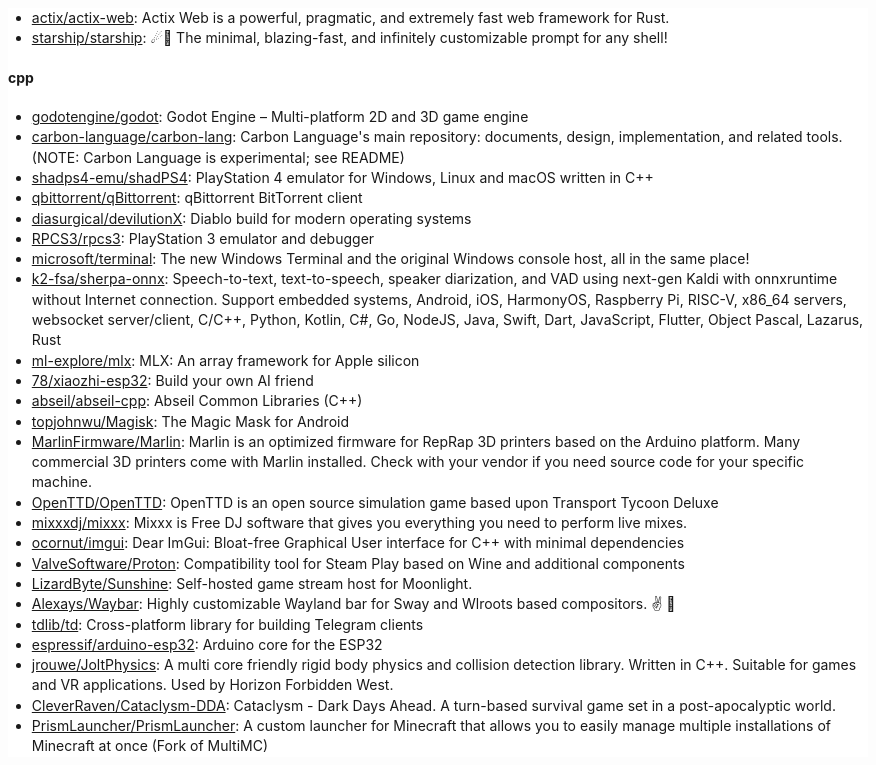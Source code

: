 * [actix/actix-web](https://github.com/actix/actix-web): Actix Web is a powerful, pragmatic, and extremely fast web framework for Rust.
* [starship/starship](https://github.com/starship/starship): ☄🌌️ The minimal, blazing-fast, and infinitely customizable prompt for any shell!

#### cpp
* [godotengine/godot](https://github.com/godotengine/godot): Godot Engine – Multi-platform 2D and 3D game engine
* [carbon-language/carbon-lang](https://github.com/carbon-language/carbon-lang): Carbon Language's main repository: documents, design, implementation, and related tools. (NOTE: Carbon Language is experimental; see README)
* [shadps4-emu/shadPS4](https://github.com/shadps4-emu/shadPS4): PlayStation 4 emulator for Windows, Linux and macOS written in C++
* [qbittorrent/qBittorrent](https://github.com/qbittorrent/qBittorrent): qBittorrent BitTorrent client
* [diasurgical/devilutionX](https://github.com/diasurgical/devilutionX): Diablo build for modern operating systems
* [RPCS3/rpcs3](https://github.com/RPCS3/rpcs3): PlayStation 3 emulator and debugger
* [microsoft/terminal](https://github.com/microsoft/terminal): The new Windows Terminal and the original Windows console host, all in the same place!
* [k2-fsa/sherpa-onnx](https://github.com/k2-fsa/sherpa-onnx): Speech-to-text, text-to-speech, speaker diarization, and VAD using next-gen Kaldi with onnxruntime without Internet connection. Support embedded systems, Android, iOS, HarmonyOS, Raspberry Pi, RISC-V, x86_64 servers, websocket server/client, C/C++, Python, Kotlin, C#, Go, NodeJS, Java, Swift, Dart, JavaScript, Flutter, Object Pascal, Lazarus, Rust
* [ml-explore/mlx](https://github.com/ml-explore/mlx): MLX: An array framework for Apple silicon
* [78/xiaozhi-esp32](https://github.com/78/xiaozhi-esp32): Build your own AI friend
* [abseil/abseil-cpp](https://github.com/abseil/abseil-cpp): Abseil Common Libraries (C++)
* [topjohnwu/Magisk](https://github.com/topjohnwu/Magisk): The Magic Mask for Android
* [MarlinFirmware/Marlin](https://github.com/MarlinFirmware/Marlin): Marlin is an optimized firmware for RepRap 3D printers based on the Arduino platform. Many commercial 3D printers come with Marlin installed. Check with your vendor if you need source code for your specific machine.
* [OpenTTD/OpenTTD](https://github.com/OpenTTD/OpenTTD): OpenTTD is an open source simulation game based upon Transport Tycoon Deluxe
* [mixxxdj/mixxx](https://github.com/mixxxdj/mixxx): Mixxx is Free DJ software that gives you everything you need to perform live mixes.
* [ocornut/imgui](https://github.com/ocornut/imgui): Dear ImGui: Bloat-free Graphical User interface for C++ with minimal dependencies
* [ValveSoftware/Proton](https://github.com/ValveSoftware/Proton): Compatibility tool for Steam Play based on Wine and additional components
* [LizardByte/Sunshine](https://github.com/LizardByte/Sunshine): Self-hosted game stream host for Moonlight.
* [Alexays/Waybar](https://github.com/Alexays/Waybar): Highly customizable Wayland bar for Sway and Wlroots based compositors. ✌️ 🎉
* [tdlib/td](https://github.com/tdlib/td): Cross-platform library for building Telegram clients
* [espressif/arduino-esp32](https://github.com/espressif/arduino-esp32): Arduino core for the ESP32
* [jrouwe/JoltPhysics](https://github.com/jrouwe/JoltPhysics): A multi core friendly rigid body physics and collision detection library. Written in C++. Suitable for games and VR applications. Used by Horizon Forbidden West.
* [CleverRaven/Cataclysm-DDA](https://github.com/CleverRaven/Cataclysm-DDA): Cataclysm - Dark Days Ahead. A turn-based survival game set in a post-apocalyptic world.
* [PrismLauncher/PrismLauncher](https://github.com/PrismLauncher/PrismLauncher): A custom launcher for Minecraft that allows you to easily manage multiple installations of Minecraft at once (Fork of MultiMC)
